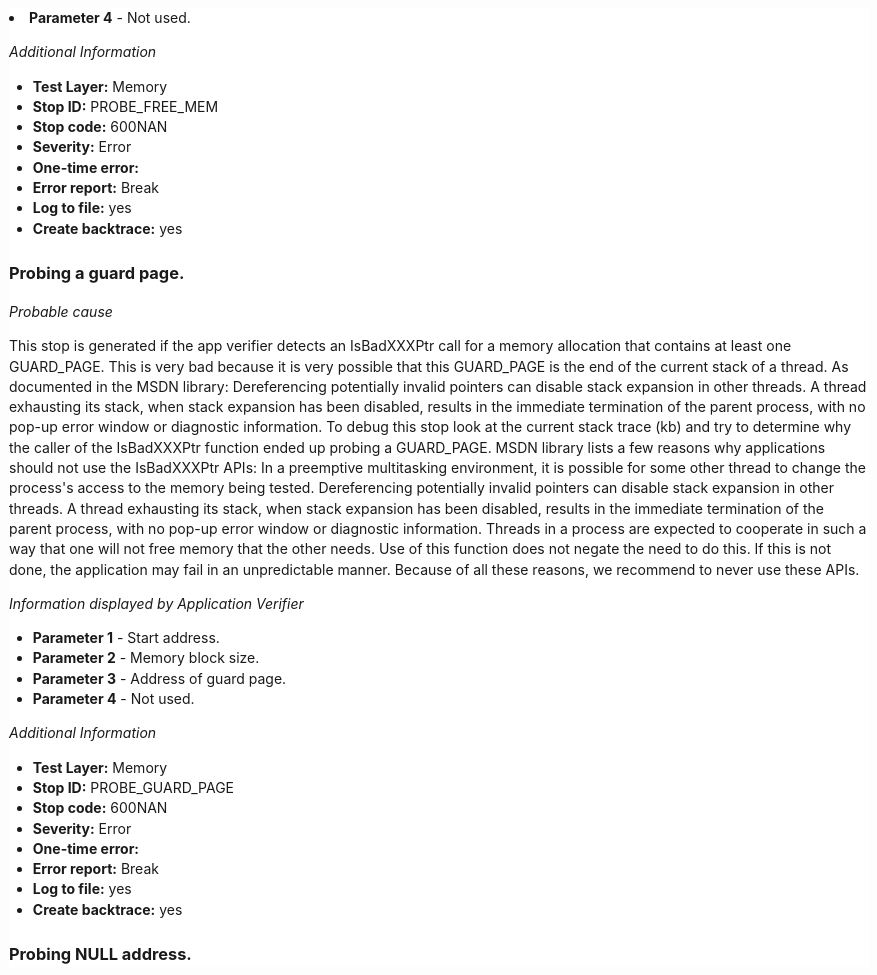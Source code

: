   <li><b>Parameter 4</b>&nbsp;-&nbsp;Not used.</li>
</ul>
<p></p><i>Additional Information</i><ul>
  <li><b>Test Layer:</b>&nbsp;Memory</li>
  <li><b>Stop ID:</b>&nbsp;PROBE_FREE_MEM</li>
  <li><b>Stop code:</b>&nbsp;600NAN</li>
  <li><b>Severity:</b>&nbsp;Error</li>
  <li><b>One-time error:</b>&nbsp;</li>
  <li><b>Error report:</b>&nbsp;Break</li>
  <li><b>Log to file:</b>&nbsp;yes</li>
  <li><b>Create backtrace:</b>&nbsp;yes</li>
</ul>
<p></p>
<h3>Probing a guard page.</h3>
<p></p><i>Probable cause</i><p>This stop is generated if the app verifier detects an IsBadXXXPtr call for a memory allocation that contains at least one GUARD_PAGE. This is very bad because it is very possible that this GUARD_PAGE is the end of the current stack of a thread. As documented in the MSDN library: Dereferencing potentially invalid pointers can disable stack expansion in other threads. A thread exhausting its stack, when stack expansion has been disabled, results in the immediate termination of the parent process, with no pop-up error window or diagnostic information. To debug this stop look at the current stack trace (kb) and try to determine why the caller of the IsBadXXXPtr function ended up probing a GUARD_PAGE. MSDN library lists a few reasons why applications should not use the IsBadXXXPtr APIs: In a preemptive multitasking environment, it is possible for some other thread to change the process's access to the memory being tested. Dereferencing potentially invalid pointers can disable stack expansion in other threads. A thread exhausting its stack, when stack expansion has been disabled, results in the immediate termination of the parent process, with no pop-up error window or diagnostic information. Threads in a process are expected to cooperate in such a way that one will not free memory that the other needs. Use of this function does not negate the need to do this. If this is not done, the application may fail in an unpredictable manner. Because of all these reasons, we recommend to never use these APIs.</p>
<p></p><I>Information displayed by Application Verifier</I><ul>
  <li><b>Parameter 1</b>&nbsp;-&nbsp;Start address.</li>
  <li><b>Parameter 2</b>&nbsp;-&nbsp;Memory block size.</li>
  <li><b>Parameter 3</b>&nbsp;-&nbsp;Address of guard page.</li>
  <li><b>Parameter 4</b>&nbsp;-&nbsp;Not used.</li>
</ul>
<p></p><i>Additional Information</i><ul>
  <li><b>Test Layer:</b>&nbsp;Memory</li>
  <li><b>Stop ID:</b>&nbsp;PROBE_GUARD_PAGE</li>
  <li><b>Stop code:</b>&nbsp;600NAN</li>
  <li><b>Severity:</b>&nbsp;Error</li>
  <li><b>One-time error:</b>&nbsp;</li>
  <li><b>Error report:</b>&nbsp;Break</li>
  <li><b>Log to file:</b>&nbsp;yes</li>
  <li><b>Create backtrace:</b>&nbsp;yes</li>
</ul>
<p></p>
<h3>Probing NULL address.</h3>
